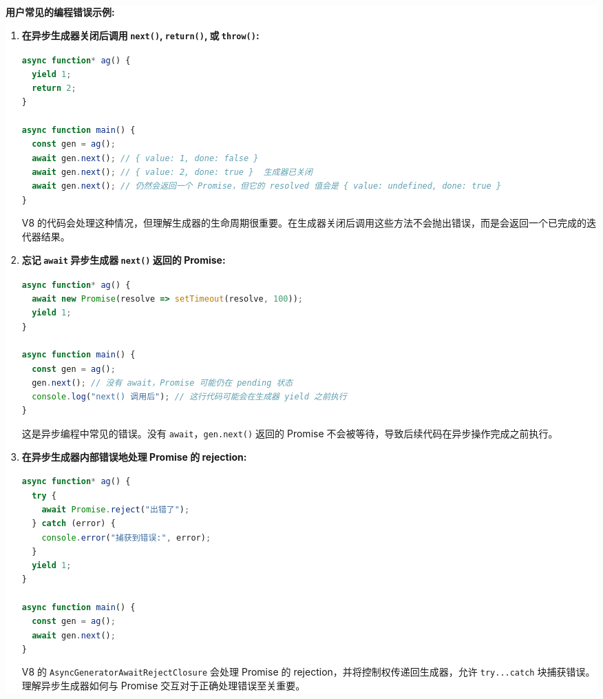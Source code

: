 **用户常见的编程错误示例:**

1. **在异步生成器关闭后调用 `next()`, `return()`, 或 `throw()`:**

   ```javascript
   async function* ag() {
     yield 1;
     return 2;
   }

   async function main() {
     const gen = ag();
     await gen.next(); // { value: 1, done: false }
     await gen.next(); // { value: 2, done: true }  生成器已关闭
     await gen.next(); // 仍然会返回一个 Promise，但它的 resolved 值会是 { value: undefined, done: true }
   }
   ```

   V8 的代码会处理这种情况，但理解生成器的生命周期很重要。在生成器关闭后调用这些方法不会抛出错误，而是会返回一个已完成的迭代器结果。

2. **忘记 `await` 异步生成器 `next()` 返回的 Promise:**

   ```javascript
   async function* ag() {
     await new Promise(resolve => setTimeout(resolve, 100));
     yield 1;
   }

   async function main() {
     const gen = ag();
     gen.next(); // 没有 await，Promise 可能仍在 pending 状态
     console.log("next() 调用后"); // 这行代码可能会在生成器 yield 之前执行
   }
   ```

   这是异步编程中常见的错误。没有 `await`，`gen.next()` 返回的 Promise 不会被等待，导致后续代码在异步操作完成之前执行。

3. **在异步生成器内部错误地处理 Promise 的 rejection:**

   ```javascript
   async function* ag() {
     try {
       await Promise.reject("出错了");
     } catch (error) {
       console.error("捕获到错误:", error);
     }
     yield 1;
   }

   async function main() {
     const gen = ag();
     await gen.next();
   }
   ```

   V8 的 `AsyncGeneratorAwaitRejectClosure` 会处理 Promise 的 rejection，并将控制权传递回生成器，允许 `try...catch` 块捕获错误。理解异步生成器如何与 Promise 交互对于正确处理错误至关重要。
